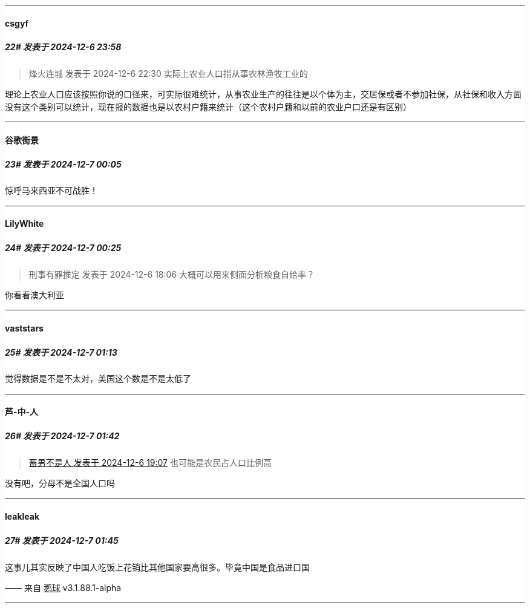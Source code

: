 *****

####  csgyf  
##### 22#       发表于 2024-12-6 23:58

<blockquote>烽火连城 发表于 2024-12-6 22:30
实际上农业人口指从事农林渔牧工业的

</blockquote>
理论上农业人口应该按照你说的口径来，可实际很难统计，从事农业生产的往往是以个体为主，交居保或者不参加社保，从社保和收入方面没有这个类别可以统计，现在报的数据也是以农村户籍来统计（这个农村户籍和以前的农业户口还是有区别）

*****

####  谷歌街景  
##### 23#       发表于 2024-12-7 00:05

惊呼马来西亚不可战胜！

*****

####  LilyWhite  
##### 24#       发表于 2024-12-7 00:25

<blockquote>刑事有罪推定 发表于 2024-12-6 18:06
大概可以用来侧面分析粮食自给率？</blockquote>
你看看澳大利亚

*****

####  vaststars  
##### 25#       发表于 2024-12-7 01:13

觉得数据是不是不太对，美国这个数是不是太低了

*****

####  芦-中-人  
##### 26#       发表于 2024-12-7 01:42

<blockquote><a href="httphttps://bbs.saraba1st.com/2b/forum.php?mod=redirect&amp;goto=findpost&amp;pid=66861153&amp;ptid=2209612" target="_blank">畜男不是人 发表于 2024-12-6 19:07</a>
也可能是农民占人口比例高</blockquote>
没有吧，分母不是全国人口吗

*****

####  leakleak  
##### 27#       发表于 2024-12-7 01:45

这事儿其实反映了中国人吃饭上花销比其他国家要高很多。毕竟中国是食品进口国

—— 来自 [鹅球](https://www.pgyer.com/xfPejhuq) v3.1.88.1-alpha

*****
